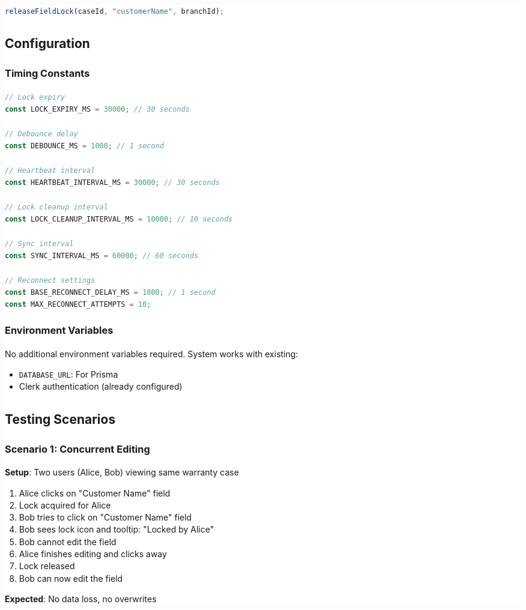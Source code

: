 ```typescript
releaseFieldLock(caseId, "customerName", branchId);
```

## Configuration

### Timing Constants

```typescript
// Lock expiry
const LOCK_EXPIRY_MS = 30000; // 30 seconds

// Debounce delay
const DEBOUNCE_MS = 1000; // 1 second

// Heartbeat interval
const HEARTBEAT_INTERVAL_MS = 30000; // 30 seconds

// Lock cleanup interval
const LOCK_CLEANUP_INTERVAL_MS = 10000; // 10 seconds

// Sync interval
const SYNC_INTERVAL_MS = 60000; // 60 seconds

// Reconnect settings
const BASE_RECONNECT_DELAY_MS = 1000; // 1 second
const MAX_RECONNECT_ATTEMPTS = 10;
```

### Environment Variables

No additional environment variables required. System works with existing:

- `DATABASE_URL`: For Prisma
- Clerk authentication (already configured)

## Testing Scenarios

### Scenario 1: Concurrent Editing

**Setup**: Two users (Alice, Bob) viewing same warranty case

1. Alice clicks on "Customer Name" field
2. Lock acquired for Alice
3. Bob tries to click on "Customer Name" field
4. Bob sees lock icon and tooltip: "Locked by Alice"
5. Bob cannot edit the field
6. Alice finishes editing and clicks away
7. Lock released
8. Bob can now edit the field

**Expected**: No data loss, no overwrites
